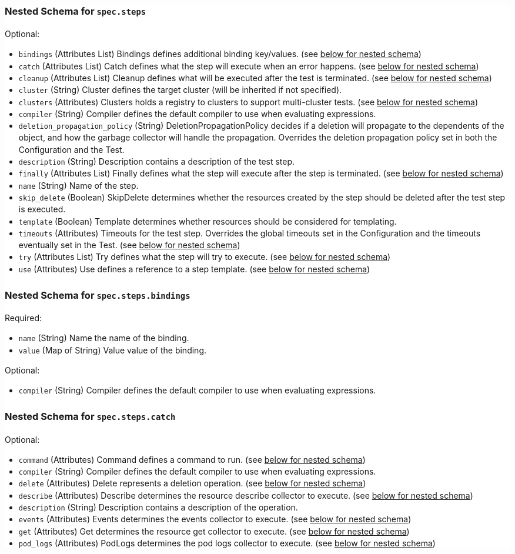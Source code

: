 <a id="nestedatt--spec--steps"></a>
### Nested Schema for `spec.steps`

Optional:

- `bindings` (Attributes List) Bindings defines additional binding key/values. (see [below for nested schema](#nestedatt--spec--steps--bindings))
- `catch` (Attributes List) Catch defines what the step will execute when an error happens. (see [below for nested schema](#nestedatt--spec--steps--catch))
- `cleanup` (Attributes List) Cleanup defines what will be executed after the test is terminated. (see [below for nested schema](#nestedatt--spec--steps--cleanup))
- `cluster` (String) Cluster defines the target cluster (will be inherited if not specified).
- `clusters` (Attributes) Clusters holds a registry to clusters to support multi-cluster tests. (see [below for nested schema](#nestedatt--spec--steps--clusters))
- `compiler` (String) Compiler defines the default compiler to use when evaluating expressions.
- `deletion_propagation_policy` (String) DeletionPropagationPolicy decides if a deletion will propagate to the dependents of the object, and how the garbage collector will handle the propagation. Overrides the deletion propagation policy set in both the Configuration and the Test.
- `description` (String) Description contains a description of the test step.
- `finally` (Attributes List) Finally defines what the step will execute after the step is terminated. (see [below for nested schema](#nestedatt--spec--steps--finally))
- `name` (String) Name of the step.
- `skip_delete` (Boolean) SkipDelete determines whether the resources created by the step should be deleted after the test step is executed.
- `template` (Boolean) Template determines whether resources should be considered for templating.
- `timeouts` (Attributes) Timeouts for the test step. Overrides the global timeouts set in the Configuration and the timeouts eventually set in the Test. (see [below for nested schema](#nestedatt--spec--steps--timeouts))
- `try` (Attributes List) Try defines what the step will try to execute. (see [below for nested schema](#nestedatt--spec--steps--try))
- `use` (Attributes) Use defines a reference to a step template. (see [below for nested schema](#nestedatt--spec--steps--use))

<a id="nestedatt--spec--steps--bindings"></a>
### Nested Schema for `spec.steps.bindings`

Required:

- `name` (String) Name the name of the binding.
- `value` (Map of String) Value value of the binding.

Optional:

- `compiler` (String) Compiler defines the default compiler to use when evaluating expressions.


<a id="nestedatt--spec--steps--catch"></a>
### Nested Schema for `spec.steps.catch`

Optional:

- `command` (Attributes) Command defines a command to run. (see [below for nested schema](#nestedatt--spec--steps--catch--command))
- `compiler` (String) Compiler defines the default compiler to use when evaluating expressions.
- `delete` (Attributes) Delete represents a deletion operation. (see [below for nested schema](#nestedatt--spec--steps--catch--delete))
- `describe` (Attributes) Describe determines the resource describe collector to execute. (see [below for nested schema](#nestedatt--spec--steps--catch--describe))
- `description` (String) Description contains a description of the operation.
- `events` (Attributes) Events determines the events collector to execute. (see [below for nested schema](#nestedatt--spec--steps--catch--events))
- `get` (Attributes) Get determines the resource get collector to execute. (see [below for nested schema](#nestedatt--spec--steps--catch--get))
- `pod_logs` (Attributes) PodLogs determines the pod logs collector to execute. (see [below for nested schema](#nestedatt--spec--steps--catch--pod_logs))
